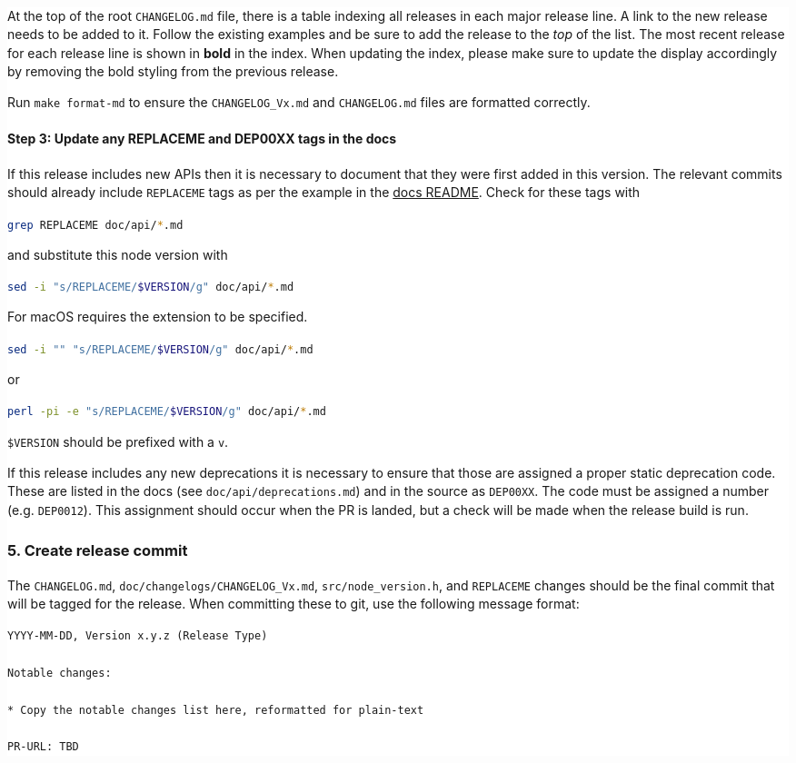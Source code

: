 At the top of the root `CHANGELOG.md` file, there is a table indexing all
releases in each major release line. A link to the new release needs to be added
to it. Follow the existing examples and be sure to add the release to the _top_
of the list. The most recent release for each release line is shown in **bold**
in the index. When updating the index, please make sure to update the display
accordingly by removing the bold styling from the previous release.

Run `make format-md` to ensure the `CHANGELOG_Vx.md` and `CHANGELOG.md` files
are formatted correctly.

#### Step 3: Update any REPLACEME and DEP00XX tags in the docs

If this release includes new APIs then it is necessary to document that they
were first added in this version. The relevant commits should already include
`REPLACEME` tags as per the example in the
[docs README](../../tools/doc/README.md). Check for these tags with

```bash
grep REPLACEME doc/api/*.md
```

and substitute this node version with

```bash
sed -i "s/REPLACEME/$VERSION/g" doc/api/*.md
```

For macOS requires the extension to be specified.

```bash
sed -i "" "s/REPLACEME/$VERSION/g" doc/api/*.md
```

or

```bash
perl -pi -e "s/REPLACEME/$VERSION/g" doc/api/*.md
```

`$VERSION` should be prefixed with a `v`.

If this release includes any new deprecations it is necessary to ensure that
those are assigned a proper static deprecation code. These are listed in the
docs (see `doc/api/deprecations.md`) and in the source as `DEP00XX`. The code
must be assigned a number (e.g. `DEP0012`). This assignment should
occur when the PR is landed, but a check will be made when the release build is
run.

### 5. Create release commit

The `CHANGELOG.md`, `doc/changelogs/CHANGELOG_Vx.md`, `src/node_version.h`, and
`REPLACEME` changes should be the final commit that will be tagged for the
release. When committing these to git, use the following message format:

```text
YYYY-MM-DD, Version x.y.z (Release Type)

Notable changes:

* Copy the notable changes list here, reformatted for plain-text

PR-URL: TBD
```
